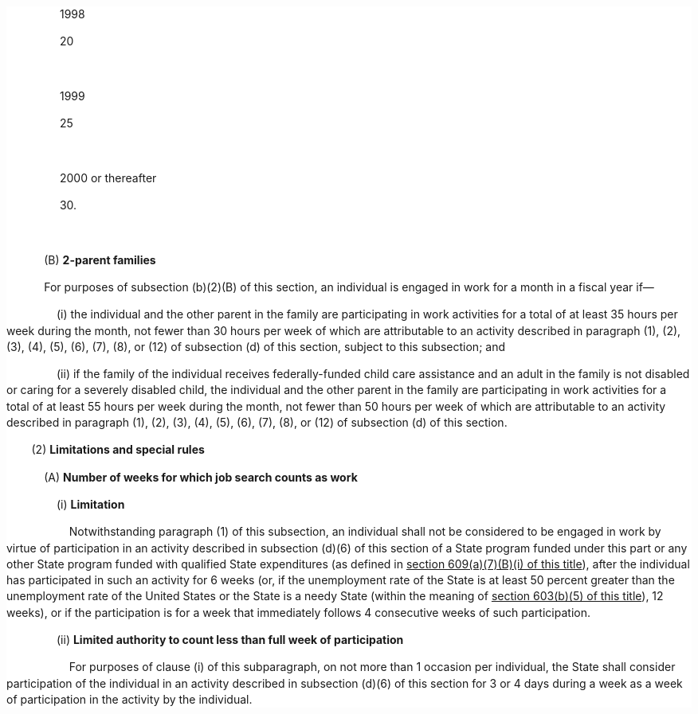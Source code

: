                     <td> 1998  </td>

                    <td> 20     </td>

  </tr>

                  <tr>

                    <td> 1999  </td>

                    <td> 25     </td>

  </tr>

                  <tr>

                    <td> 2000 or thereafter  </td>

                    <td> 30.   </td>

  </tr>

                </table>

            (B) __2-parent families__ 

            For purposes of subsection (b)(2)(B) of this section, an individual is engaged in work for a month in a fiscal year if—

                (i) the individual and the other parent in the family are participating in work activities for a total of at least 35 hours per week during the month, not fewer than 30 hours per week of which are attributable to an activity described in paragraph (1), (2), (3), (4), (5), (6), (7), (8), or (12) of subsection (d) of this section, subject to this subsection; and

                (ii) if the family of the individual receives federally-funded child care assistance and an adult in the family is not disabled or caring for a severely disabled child, the individual and the other parent in the family are participating in work activities for a total of at least 55 hours per week during the month, not fewer than 50 hours per week of which are attributable to an activity described in paragraph (1), (2), (3), (4), (5), (6), (7), (8), or (12) of subsection (d) of this section.

        (2) __Limitations and special rules__ 

            (A) __Number of weeks for which job search counts as work__ 

                (i) __Limitation__ 

                    Notwithstanding paragraph (1) of this subsection, an individual shall not be considered to be engaged in work by virtue of participation in an activity described in subsection (d)(6) of this section of a State program funded under this part or any other State program funded with qualified State expenditures (as defined in [section 609(a)(7)(B)(i) of this title][/us/usc/t42/s609/a/7/B/i]), after the individual has participated in such an activity for 6 weeks (or, if the unemployment rate of the State is at least 50 percent greater than the unemployment rate of the United States or the State is a needy State (within the meaning of [section 603(b)(5) of this title][/us/usc/t42/s603/b/5]), 12 weeks), or if the participation is for a week that immediately follows 4 consecutive weeks of such participation.

                (ii) __Limited authority to count less than full week of participation__ 

                    For purposes of clause (i) of this subparagraph, on not more than 1 occasion per individual, the State shall consider participation of the individual in an activity described in subsection (d)(6) of this section for 3 or 4 days during a week as a week of participation in the activity by the individual.


[/us/usc/t42/s603]: https://publicdocs.github.io/go/links?ns=uslm&ref=%2Fus%2Fusc%2Ft42%2Fs603
[/us/usc/t42/s609/a/7/B/i]: https://publicdocs.github.io/go/links?ns=uslm&ref=%2Fus%2Fusc%2Ft42%2Fs609%2Fa%2F7%2FB%2Fi
[/us/usc/t42/s603]: https://publicdocs.github.io/go/links?ns=uslm&ref=%2Fus%2Fusc%2Ft42%2Fs603
[/us/usc/t42/s609/a/7/B/i]: https://publicdocs.github.io/go/links?ns=uslm&ref=%2Fus%2Fusc%2Ft42%2Fs609%2Fa%2F7%2FB%2Fi
[/us/usc/t42/s609/a/7/B/i]: https://publicdocs.github.io/go/links?ns=uslm&ref=%2Fus%2Fusc%2Ft42%2Fs609%2Fa%2F7%2FB%2Fi
[/us/usc/t42/s609/a/7/B/i]: https://publicdocs.github.io/go/links?ns=uslm&ref=%2Fus%2Fusc%2Ft42%2Fs609%2Fa%2F7%2FB%2Fi
[/us/usc/t42/s612]: https://publicdocs.github.io/go/links?ns=uslm&ref=%2Fus%2Fusc%2Ft42%2Fs612
[/us/usc/t42/s609/a/7/B/i]: https://publicdocs.github.io/go/links?ns=uslm&ref=%2Fus%2Fusc%2Ft42%2Fs609%2Fa%2F7%2FB%2Fi
[/us/usc/t42/s603/b/5]: https://publicdocs.github.io/go/links?ns=uslm&ref=%2Fus%2Fusc%2Ft42%2Fs603%2Fb%2F5
[/us/usc/t42/s609/a/7/B/i]: https://publicdocs.github.io/go/links?ns=uslm&ref=%2Fus%2Fusc%2Ft42%2Fs609%2Fa%2F7%2FB%2Fi
[/us/usc/t42/s609/a/7/B/i]: https://publicdocs.github.io/go/links?ns=uslm&ref=%2Fus%2Fusc%2Ft42%2Fs609%2Fa%2F7%2FB%2Fi
[/us/usc/t42/s609/a/7/B/i]: https://publicdocs.github.io/go/links?ns=uslm&ref=%2Fus%2Fusc%2Ft42%2Fs609%2Fa%2F7%2FB%2Fi
[/us/usc/t42/s603]: https://publicdocs.github.io/go/links?ns=uslm&ref=%2Fus%2Fusc%2Ft42%2Fs603
[/us/act/1935-08-14/ch531]: https://publicdocs.github.io/go/links?ns=uslm&ref=%2Fus%2Fact%2F1935-08-14%2Fch531
[/us/pl/104/193/s103/a/1]: https://publicdocs.github.io/go/links?ns=uslm&ref=%2Fus%2Fpl%2F104%2F193%2Fs103%2Fa%2F1
[/us/stat/110/2129]: https://publicdocs.github.io/go/links?ns=uslm&ref=%2Fus%2Fstat%2F110%2F2129
[/us/pl/105/33]: https://publicdocs.github.io/go/links?ns=uslm&ref=%2Fus%2Fpl%2F105%2F33
[/us/stat/111/594]: https://publicdocs.github.io/go/links?ns=uslm&ref=%2Fus%2Fstat%2F111%2F594
[/us/pl/109/171/s7102/a]: https://publicdocs.github.io/go/links?ns=uslm&ref=%2Fus%2Fpl%2F109%2F171%2Fs7102%2Fa
[/us/stat/120/136]: https://publicdocs.github.io/go/links?ns=uslm&ref=%2Fus%2Fstat%2F120%2F136
[/us/pl/111/5/s2101/b]: https://publicdocs.github.io/go/links?ns=uslm&ref=%2Fus%2Fpl%2F111%2F5%2Fs2101%2Fb
[/us/stat/123/448]: https://publicdocs.github.io/go/links?ns=uslm&ref=%2Fus%2Fstat%2F123%2F448
[/us/pl/112/96/s4005/b]: https://publicdocs.github.io/go/links?ns=uslm&ref=%2Fus%2Fpl%2F112%2F96%2Fs4005%2Fb
[/us/stat/126/198]: https://publicdocs.github.io/go/links?ns=uslm&ref=%2Fus%2Fstat%2F126%2F198
[/us/act/1935-08-14/ch531]: https://publicdocs.github.io/go/links?ns=uslm&ref=%2Fus%2Fact%2F1935-08-14%2Fch531
[/us/pl/87/31/s1]: https://publicdocs.github.io/go/links?ns=uslm&ref=%2Fus%2Fpl%2F87%2F31%2Fs1
[/us/stat/75/75]: https://publicdocs.github.io/go/links?ns=uslm&ref=%2Fus%2Fstat%2F75%2F75
[/us/pl/87/543]: https://publicdocs.github.io/go/links?ns=uslm&ref=%2Fus%2Fpl%2F87%2F543
[/us/stat/76/185]: https://publicdocs.github.io/go/links?ns=uslm&ref=%2Fus%2Fstat%2F76%2F185
[/us/pl/88/641/s2/b]: https://publicdocs.github.io/go/links?ns=uslm&ref=%2Fus%2Fpl%2F88%2F641%2Fs2%2Fb
[/us/stat/78/1042]: https://publicdocs.github.io/go/links?ns=uslm&ref=%2Fus%2Fstat%2F78%2F1042
[/us/pl/90/36/s2]: https://publicdocs.github.io/go/links?ns=uslm&ref=%2Fus%2Fpl%2F90%2F36%2Fs2
[/us/stat/81/94]: https://publicdocs.github.io/go/links?ns=uslm&ref=%2Fus%2Fstat%2F81%2F94
[/us/pl/90/248/s203/a]: https://publicdocs.github.io/go/links?ns=uslm&ref=%2Fus%2Fpl%2F90%2F248%2Fs203%2Fa
[/us/stat/81/882]: https://publicdocs.github.io/go/links?ns=uslm&ref=%2Fus%2Fstat%2F81%2F882
[/us/pl/90/364/s302]: https://publicdocs.github.io/go/links?ns=uslm&ref=%2Fus%2Fpl%2F90%2F364%2Fs302
[/us/stat/82/273]: https://publicdocs.github.io/go/links?ns=uslm&ref=%2Fus%2Fstat%2F82%2F273
[/us/pl/92/223/s3/a/10]: https://publicdocs.github.io/go/links?ns=uslm&ref=%2Fus%2Fpl%2F92%2F223%2Fs3%2Fa%2F10
[/us/stat/85/805]: https://publicdocs.github.io/go/links?ns=uslm&ref=%2Fus%2Fstat%2F85%2F805
[/us/pl/94/566/s507/a]: https://publicdocs.github.io/go/links?ns=uslm&ref=%2Fus%2Fpl%2F94%2F566%2Fs507%2Fa
[/us/stat/90/2688]: https://publicdocs.github.io/go/links?ns=uslm&ref=%2Fus%2Fstat%2F90%2F2688
[/us/pl/97/35]: https://publicdocs.github.io/go/links?ns=uslm&ref=%2Fus%2Fpl%2F97%2F35
[/us/stat/95/853]: https://publicdocs.github.io/go/links?ns=uslm&ref=%2Fus%2Fstat%2F95%2F853
[/us/pl/98/369/s2663/c/4]: https://publicdocs.github.io/go/links?ns=uslm&ref=%2Fus%2Fpl%2F98%2F369%2Fs2663%2Fc%2F4
[/us/stat/98/1166]: https://publicdocs.github.io/go/links?ns=uslm&ref=%2Fus%2Fstat%2F98%2F1166
[/us/pl/100/485/s202/b/7]: https://publicdocs.github.io/go/links?ns=uslm&ref=%2Fus%2Fpl%2F100%2F485%2Fs202%2Fb%2F7
[/us/stat/102/2377]: https://publicdocs.github.io/go/links?ns=uslm&ref=%2Fus%2Fstat%2F102%2F2377
[/us/pl/100/647/s8105/1]: https://publicdocs.github.io/go/links?ns=uslm&ref=%2Fus%2Fpl%2F100%2F647%2Fs8105%2F1
[/us/stat/102/3797]: https://publicdocs.github.io/go/links?ns=uslm&ref=%2Fus%2Fstat%2F102%2F3797
[/us/pl/101/239/s10403/a/1/A/i]: https://publicdocs.github.io/go/links?ns=uslm&ref=%2Fus%2Fpl%2F101%2F239%2Fs10403%2Fa%2F1%2FA%2Fi
[/us/stat/103/2487]: https://publicdocs.github.io/go/links?ns=uslm&ref=%2Fus%2Fstat%2F103%2F2487
[/us/pl/101/508]: https://publicdocs.github.io/go/links?ns=uslm&ref=%2Fus%2Fpl%2F101%2F508
[/us/stat/104/1388-231]: https://publicdocs.github.io/go/links?ns=uslm&ref=%2Fus%2Fstat%2F104%2F1388-231
[/us/pl/104/193/s103/a/1]: https://publicdocs.github.io/go/links?ns=uslm&ref=%2Fus%2Fpl%2F104%2F193%2Fs103%2Fa%2F1
[/us/pl/105/33/s5514/c]: https://publicdocs.github.io/go/links?ns=uslm&ref=%2Fus%2Fpl%2F105%2F33%2Fs5514%2Fc
[/us/stat/111/620]: https://publicdocs.github.io/go/links?ns=uslm&ref=%2Fus%2Fstat%2F111%2F620
[/us/pl/112/96]: https://publicdocs.github.io/go/links?ns=uslm&ref=%2Fus%2Fpl%2F112%2F96
[/us/pl/111/5/s2101/d/2]: https://publicdocs.github.io/go/links?ns=uslm&ref=%2Fus%2Fpl%2F111%2F5%2Fs2101%2Fd%2F2
[/us/usc/t42/s603/c/9]: https://publicdocs.github.io/go/links?ns=uslm&ref=%2Fus%2Fusc%2Ft42%2Fs603%2Fc%2F9
[/us/pl/111/5/s2101/b]: https://publicdocs.github.io/go/links?ns=uslm&ref=%2Fus%2Fpl%2F111%2F5%2Fs2101%2Fb
[/us/usc/t42/s603/c/9]: https://publicdocs.github.io/go/links?ns=uslm&ref=%2Fus%2Fusc%2Ft42%2Fs603%2Fc%2F9
[/us/pl/109/171/s7102/b/1]: https://publicdocs.github.io/go/links?ns=uslm&ref=%2Fus%2Fpl%2F109%2F171%2Fs7102%2Fb%2F1
[/us/usc/t42/s609/a/7/B/i]: https://publicdocs.github.io/go/links?ns=uslm&ref=%2Fus%2Fusc%2Ft42%2Fs609%2Fa%2F7%2FB%2Fi
[/us/pl/109/171/s7102/a/1/A]: https://publicdocs.github.io/go/links?ns=uslm&ref=%2Fus%2Fpl%2F109%2F171%2Fs7102%2Fa%2F1%2FA
[/us/usc/t42/s609/a/7/B/i]: https://publicdocs.github.io/go/links?ns=uslm&ref=%2Fus%2Fusc%2Ft42%2Fs609%2Fa%2F7%2FB%2Fi
[/us/pl/109/171/s7102/a/1/B]: https://publicdocs.github.io/go/links?ns=uslm&ref=%2Fus%2Fpl%2F109%2F171%2Fs7102%2Fa%2F1%2FB
[/us/pl/109/171/s7102/a/2]: https://publicdocs.github.io/go/links?ns=uslm&ref=%2Fus%2Fpl%2F109%2F171%2Fs7102%2Fa%2F2
[/us/pl/109/171/s7102/b/1]: https://publicdocs.github.io/go/links?ns=uslm&ref=%2Fus%2Fpl%2F109%2F171%2Fs7102%2Fb%2F1
[/us/usc/t42/s609/a/7/B/i]: https://publicdocs.github.io/go/links?ns=uslm&ref=%2Fus%2Fusc%2Ft42%2Fs609%2Fa%2F7%2FB%2Fi
[/us/pl/109/171/s7102/c/1]: https://publicdocs.github.io/go/links?ns=uslm&ref=%2Fus%2Fpl%2F109%2F171%2Fs7102%2Fc%2F1
[/us/pl/105/33/s5514/c]: https://publicdocs.github.io/go/links?ns=uslm&ref=%2Fus%2Fpl%2F105%2F33%2Fs5514%2Fc
[/us/pl/104/193/s103/a/1]: https://publicdocs.github.io/go/links?ns=uslm&ref=%2Fus%2Fpl%2F104%2F193%2Fs103%2Fa%2F1
[/us/pl/105/33/s5504/a]: https://publicdocs.github.io/go/links?ns=uslm&ref=%2Fus%2Fpl%2F105%2F33%2Fs5504%2Fa
[/us/pl/105/33/s5504/b]: https://publicdocs.github.io/go/links?ns=uslm&ref=%2Fus%2Fpl%2F105%2F33%2Fs5504%2Fb
[/us/pl/105/33/s5504/c]: https://publicdocs.github.io/go/links?ns=uslm&ref=%2Fus%2Fpl%2F105%2F33%2Fs5504%2Fc
[/us/pl/105/33/s5504/e]: https://publicdocs.github.io/go/links?ns=uslm&ref=%2Fus%2Fpl%2F105%2F33%2Fs5504%2Fe
[/us/pl/105/33/s5504/d/1]: https://publicdocs.github.io/go/links?ns=uslm&ref=%2Fus%2Fpl%2F105%2F33%2Fs5504%2Fd%2F1
[/us/pl/105/33/s5504/d/2]: https://publicdocs.github.io/go/links?ns=uslm&ref=%2Fus%2Fpl%2F105%2F33%2Fs5504%2Fd%2F2
[/us/pl/105/33/s5504/f]: https://publicdocs.github.io/go/links?ns=uslm&ref=%2Fus%2Fpl%2F105%2F33%2Fs5504%2Ff
[/us/usc/t42/s603/b/6]: https://publicdocs.github.io/go/links?ns=uslm&ref=%2Fus%2Fusc%2Ft42%2Fs603%2Fb%2F6
[/us/pl/105/33/s5504/g]: https://publicdocs.github.io/go/links?ns=uslm&ref=%2Fus%2Fpl%2F105%2F33%2Fs5504%2Fg
[/us/pl/105/33/s5504/h]: https://publicdocs.github.io/go/links?ns=uslm&ref=%2Fus%2Fpl%2F105%2F33%2Fs5504%2Fh
[/us/pl/105/33/s5504/i]: https://publicdocs.github.io/go/links?ns=uslm&ref=%2Fus%2Fpl%2F105%2F33%2Fs5504%2Fi
[/us/pl/105/33/s5003/a]: https://publicdocs.github.io/go/links?ns=uslm&ref=%2Fus%2Fpl%2F105%2F33%2Fs5003%2Fa
[/us/pl/105/33/s5504/j]: https://publicdocs.github.io/go/links?ns=uslm&ref=%2Fus%2Fpl%2F105%2F33%2Fs5504%2Fj
[/us/pl/111/5/s2101/d/2]: https://publicdocs.github.io/go/links?ns=uslm&ref=%2Fus%2Fpl%2F111%2F5%2Fs2101%2Fd%2F2
[/us/stat/123/449]: https://publicdocs.github.io/go/links?ns=uslm&ref=%2Fus%2Fstat%2F123%2F449
[/us/pl/111/5/s2101/d/2]: https://publicdocs.github.io/go/links?ns=uslm&ref=%2Fus%2Fpl%2F111%2F5%2Fs2101%2Fd%2F2
[/us/pl/109/171/s7102/c/1]: https://publicdocs.github.io/go/links?ns=uslm&ref=%2Fus%2Fpl%2F109%2F171%2Fs7102%2Fc%2F1
[/us/pl/109/171/s7701]: https://publicdocs.github.io/go/links?ns=uslm&ref=%2Fus%2Fpl%2F109%2F171%2Fs7701
[/us/usc/t42/s603]: https://publicdocs.github.io/go/links?ns=uslm&ref=%2Fus%2Fusc%2Ft42%2Fs603
[/us/pl/109/171/s7102/d]: https://publicdocs.github.io/go/links?ns=uslm&ref=%2Fus%2Fpl%2F109%2F171%2Fs7102%2Fd
[/us/stat/120/137]: https://publicdocs.github.io/go/links?ns=uslm&ref=%2Fus%2Fstat%2F120%2F137
[/us/usc/t42/s611]: https://publicdocs.github.io/go/links?ns=uslm&ref=%2Fus%2Fusc%2Ft42%2Fs611
[/us/pl/105/33/s5003/b]: https://publicdocs.github.io/go/links?ns=uslm&ref=%2Fus%2Fpl%2F105%2F33%2Fs5003%2Fb
[/us/stat/111/594]: https://publicdocs.github.io/go/links?ns=uslm&ref=%2Fus%2Fstat%2F111%2F594
[/us/pl/104/193]: https://publicdocs.github.io/go/links?ns=uslm&ref=%2Fus%2Fpl%2F104%2F193
[/us/pl/105/33/s5504]: https://publicdocs.github.io/go/links?ns=uslm&ref=%2Fus%2Fpl%2F105%2F33%2Fs5504
[/us/pl/104/193]: https://publicdocs.github.io/go/links?ns=uslm&ref=%2Fus%2Fpl%2F104%2F193
[/us/pl/105/33/s5518/a]: https://publicdocs.github.io/go/links?ns=uslm&ref=%2Fus%2Fpl%2F105%2F33%2Fs5518%2Fa
[/us/usc/t42/s602]: https://publicdocs.github.io/go/links?ns=uslm&ref=%2Fus%2Fusc%2Ft42%2Fs602
[/us/pl/105/33/s5514/c]: https://publicdocs.github.io/go/links?ns=uslm&ref=%2Fus%2Fpl%2F105%2F33%2Fs5514%2Fc
[/us/pl/104/193]: https://publicdocs.github.io/go/links?ns=uslm&ref=%2Fus%2Fpl%2F104%2F193
[/us/pl/105/33/s5518/d]: https://publicdocs.github.io/go/links?ns=uslm&ref=%2Fus%2Fpl%2F105%2F33%2Fs5518%2Fd
[/us/usc/t21/s862a]: https://publicdocs.github.io/go/links?ns=uslm&ref=%2Fus%2Fusc%2Ft21%2Fs862a
[/us/pl/104/193/s116]: https://publicdocs.github.io/go/links?ns=uslm&ref=%2Fus%2Fpl%2F104%2F193%2Fs116
[/us/usc/t42/s601]: https://publicdocs.github.io/go/links?ns=uslm&ref=%2Fus%2Fusc%2Ft42%2Fs601